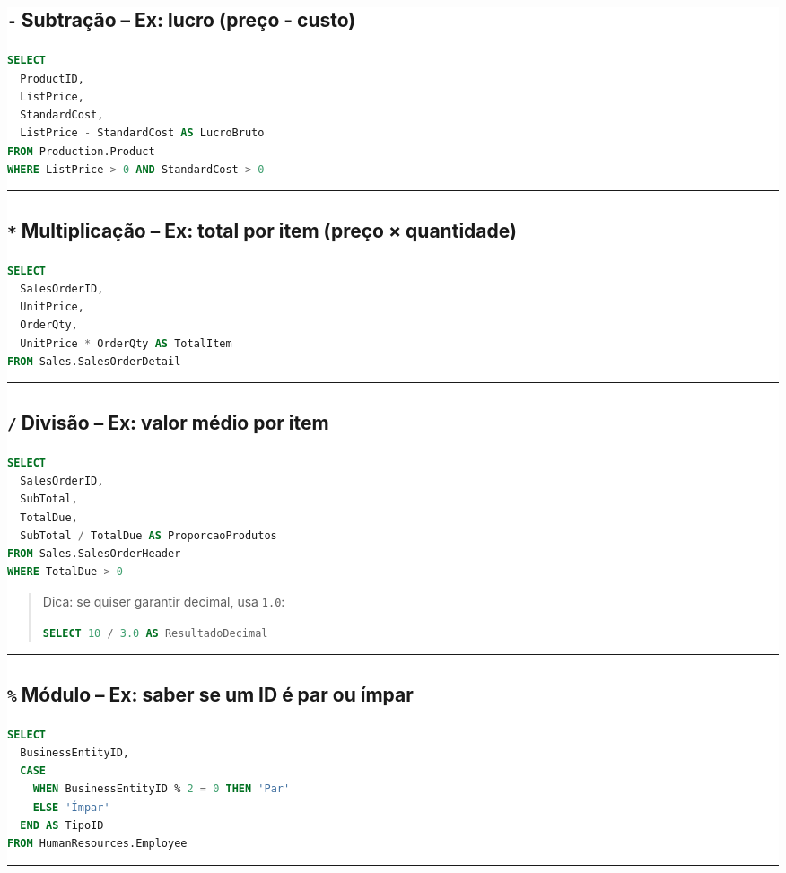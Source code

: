 
## `-` Subtração – Ex: lucro (preço - custo)

```sql
SELECT 
  ProductID,
  ListPrice,
  StandardCost,
  ListPrice - StandardCost AS LucroBruto
FROM Production.Product
WHERE ListPrice > 0 AND StandardCost > 0
```

---

## `*` Multiplicação – Ex: total por item (preço × quantidade)

```sql
SELECT 
  SalesOrderID,
  UnitPrice,
  OrderQty,
  UnitPrice * OrderQty AS TotalItem
FROM Sales.SalesOrderDetail
```

---

## `/` Divisão – Ex: valor médio por item

```sql
SELECT 
  SalesOrderID,
  SubTotal,
  TotalDue,
  SubTotal / TotalDue AS ProporcaoProdutos
FROM Sales.SalesOrderHeader
WHERE TotalDue > 0
```

> Dica: se quiser garantir decimal, usa `1.0`:
> 
> ```sql
> SELECT 10 / 3.0 AS ResultadoDecimal
> ```

---

## `%` Módulo – Ex: saber se um ID é par ou ímpar

```sql
SELECT 
  BusinessEntityID,
  CASE 
    WHEN BusinessEntityID % 2 = 0 THEN 'Par'
    ELSE 'Ímpar'
  END AS TipoID
FROM HumanResources.Employee
```

---